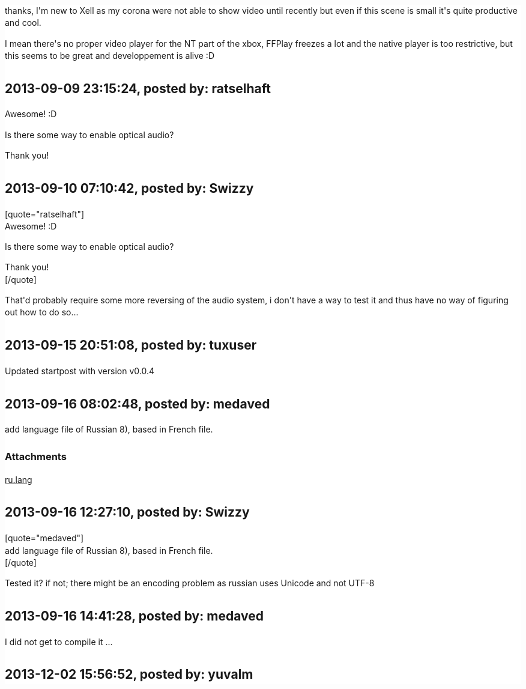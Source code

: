 thanks, I'm new to Xell as my corona were not able to show video until recently but even if this scene is small it's quite productive and cool.  
   
 I mean there's no proper video player for the NT part of the xbox, FFPlay freezes a lot and the native player is too restrictive, but this seems to be great and developpement is alive :D

## 2013-09-09 23:15:24, posted by: ratselhaft

Awesome! :D  
   
 Is there some way to enable optical audio?  
   
 Thank you!

## 2013-09-10 07:10:42, posted by: Swizzy

[quote="ratselhaft"]  
 Awesome! :D  
   
 Is there some way to enable optical audio?  
   
 Thank you!  
 [/quote]  
   
 That'd probably require some more reversing of the audio system, i don't have a way to test it and thus have no way of figuring out how to do so...

## 2013-09-15 20:51:08, posted by: tuxuser

Updated startpost with version v0.0.4

## 2013-09-16 08:02:48, posted by: medaved

add language file of Russian 8), based in French file.

### Attachments

[ru.lang](ru.lang)

## 2013-09-16 12:27:10, posted by: Swizzy

[quote="medaved"]  
 add language file of Russian 8), based in French file.  
 [/quote]  
   
 Tested it? if not; there might be an encoding problem as russian uses Unicode and not UTF-8

## 2013-09-16 14:41:28, posted by: medaved

I did not get to compile it ...

## 2013-12-02 15:56:52, posted by: yuvalm
